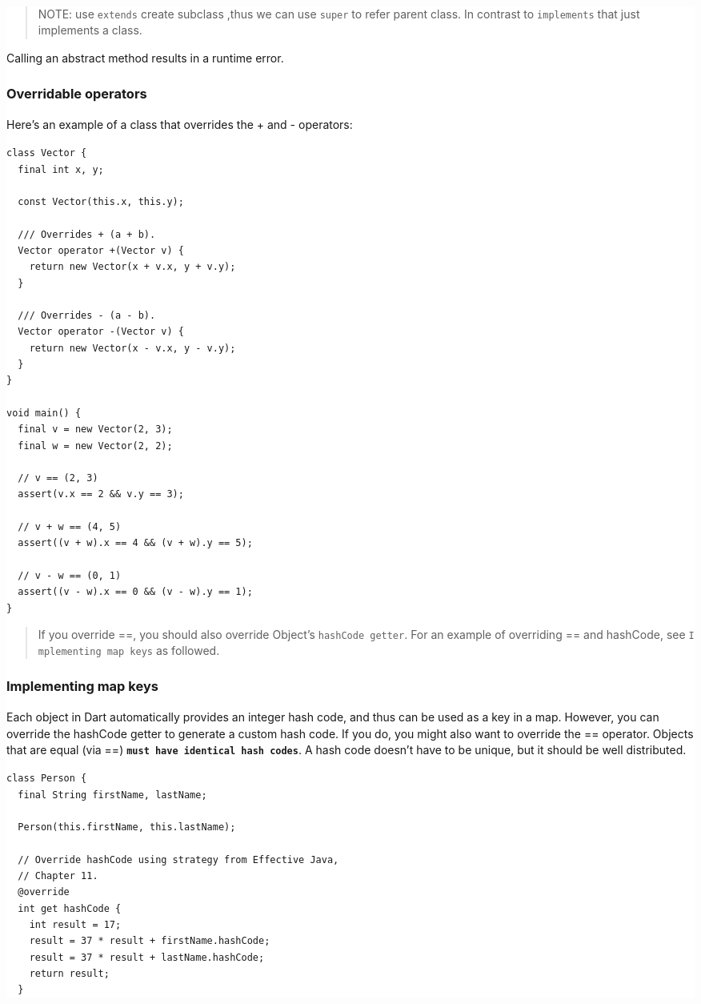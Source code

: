 >NOTE: use `extends` create subclass ,thus we can use `super` to refer parent class. In contrast to `implements` that just implements a class.    

Calling an abstract method results in a runtime error.

### Overridable operators

Here’s an example of a class that overrides the + and - operators:

    class Vector {
      final int x, y;

      const Vector(this.x, this.y);

      /// Overrides + (a + b).
      Vector operator +(Vector v) {
        return new Vector(x + v.x, y + v.y);
      }

      /// Overrides - (a - b).
      Vector operator -(Vector v) {
        return new Vector(x - v.x, y - v.y);
      }
    }

    void main() {
      final v = new Vector(2, 3);
      final w = new Vector(2, 2);

      // v == (2, 3)
      assert(v.x == 2 && v.y == 3);

      // v + w == (4, 5)
      assert((v + w).x == 4 && (v + w).y == 5);

      // v - w == (0, 1)
      assert((v - w).x == 0 && (v - w).y == 1);
    }

> If you override ==, you should also override Object’s `hashCode getter`. For an example of overriding == and hashCode, see `Implementing map keys` as followed.

### Implementing map keys

Each object in Dart automatically provides an integer hash code, and thus can be used as a key in a map. However, you can override the hashCode getter to generate a custom hash code. If you do, you might also want to override the == operator. Objects that are equal (via ==) **`must have identical hash codes`**. A hash code doesn’t have to be unique, but it should be well distributed.

    class Person {
      final String firstName, lastName;

      Person(this.firstName, this.lastName);

      // Override hashCode using strategy from Effective Java,
      // Chapter 11.
      @override
      int get hashCode {
        int result = 17;
        result = 37 * result + firstName.hashCode;
        result = 37 * result + lastName.hashCode;
        return result;
      }
